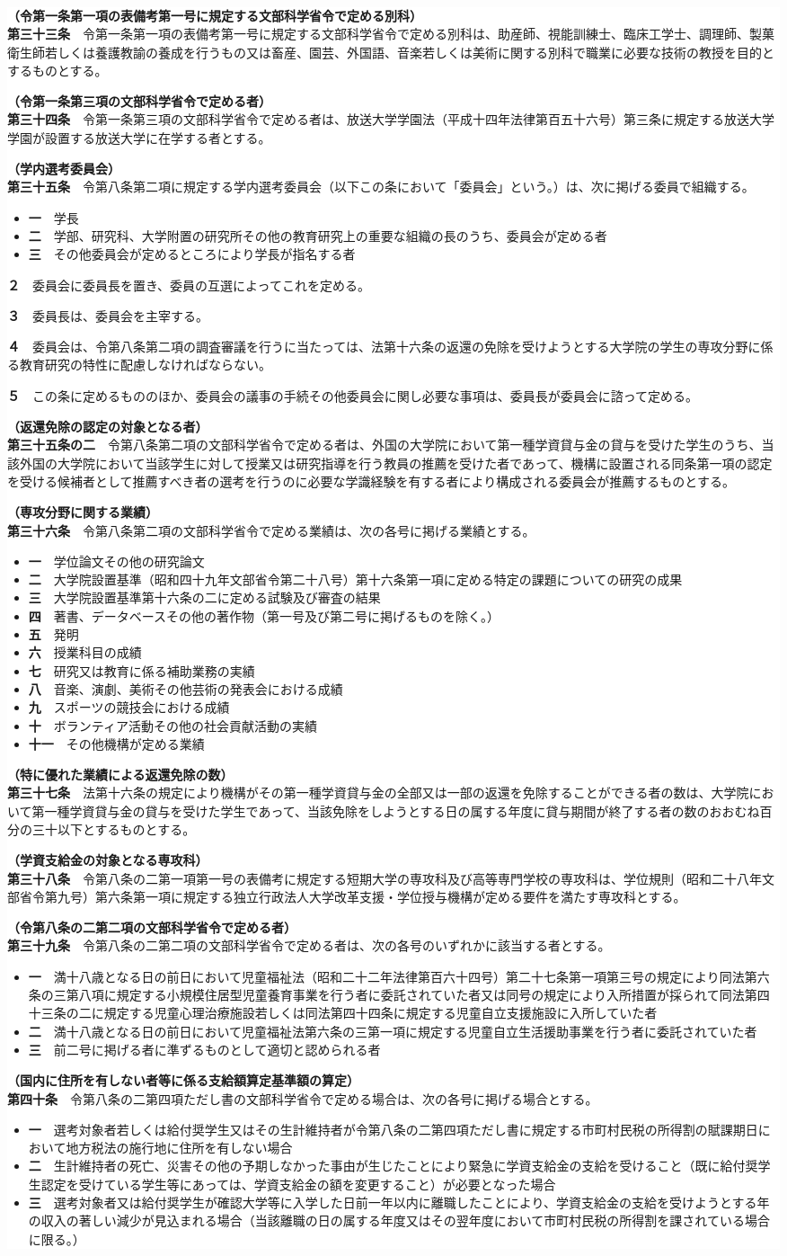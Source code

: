 **（令第一条第一項の表備考第一号に規定する文部科学省令で定める別科）**  
**第三十三条**　令第一条第一項の表備考第一号に規定する文部科学省令で定める別科は、助産師、視能訓練士、臨床工学士、調理師、製菓衛生師若しくは養護教諭の養成を行うもの又は畜産、園芸、外国語、音楽若しくは美術に関する別科で職業に必要な技術の教授を目的とするものとする。  
  
**（令第一条第三項の文部科学省令で定める者）**  
**第三十四条**　令第一条第三項の文部科学省令で定める者は、放送大学学園法（平成十四年法律第百五十六号）第三条に規定する放送大学学園が設置する放送大学に在学する者とする。  
  
**（学内選考委員会）**  
**第三十五条**　令第八条第二項に規定する学内選考委員会（以下この条において「委員会」という。）は、次に掲げる委員で組織する。  
* **一**　学長  
* **二**　学部、研究科、大学附置の研究所その他の教育研究上の重要な組織の長のうち、委員会が定める者  
* **三**　その他委員会が定めるところにより学長が指名する者  
  
**２**　委員会に委員長を置き、委員の互選によってこれを定める。  
  
**３**　委員長は、委員会を主宰する。  
  
**４**　委員会は、令第八条第二項の調査審議を行うに当たっては、法第十六条の返還の免除を受けようとする大学院の学生の専攻分野に係る教育研究の特性に配慮しなければならない。  
  
**５**　この条に定めるもののほか、委員会の議事の手続その他委員会に関し必要な事項は、委員長が委員会に諮って定める。  
  
**（返還免除の認定の対象となる者）**  
**第三十五条の二**　令第八条第二項の文部科学省令で定める者は、外国の大学院において第一種学資貸与金の貸与を受けた学生のうち、当該外国の大学院において当該学生に対して授業又は研究指導を行う教員の推薦を受けた者であって、機構に設置される同条第一項の認定を受ける候補者として推薦すべき者の選考を行うのに必要な学識経験を有する者により構成される委員会が推薦するものとする。  
  
**（専攻分野に関する業績）**  
**第三十六条**　令第八条第二項の文部科学省令で定める業績は、次の各号に掲げる業績とする。  
* **一**　学位論文その他の研究論文  
* **二**　大学院設置基準（昭和四十九年文部省令第二十八号）第十六条第一項に定める特定の課題についての研究の成果  
* **三**　大学院設置基準第十六条の二に定める試験及び審査の結果  
* **四**　著書、データベースその他の著作物（第一号及び第二号に掲げるものを除く。）  
* **五**　発明  
* **六**　授業科目の成績  
* **七**　研究又は教育に係る補助業務の実績  
* **八**　音楽、演劇、美術その他芸術の発表会における成績  
* **九**　スポーツの競技会における成績  
* **十**　ボランティア活動その他の社会貢献活動の実績  
* **十一**　その他機構が定める業績  
  
**（特に優れた業績による返還免除の数）**  
**第三十七条**　法第十六条の規定により機構がその第一種学資貸与金の全部又は一部の返還を免除することができる者の数は、大学院において第一種学資貸与金の貸与を受けた学生であって、当該免除をしようとする日の属する年度に貸与期間が終了する者の数のおおむね百分の三十以下とするものとする。  
  
**（学資支給金の対象となる専攻科）**  
**第三十八条**　令第八条の二第一項第一号の表備考に規定する短期大学の専攻科及び高等専門学校の専攻科は、学位規則（昭和二十八年文部省令第九号）第六条第一項に規定する独立行政法人大学改革支援・学位授与機構が定める要件を満たす専攻科とする。  
  
**（令第八条の二第二項の文部科学省令で定める者）**  
**第三十九条**　令第八条の二第二項の文部科学省令で定める者は、次の各号のいずれかに該当する者とする。  
* **一**　満十八歳となる日の前日において児童福祉法（昭和二十二年法律第百六十四号）第二十七条第一項第三号の規定により同法第六条の三第八項に規定する小規模住居型児童養育事業を行う者に委託されていた者又は同号の規定により入所措置が採られて同法第四十三条の二に規定する児童心理治療施設若しくは同法第四十四条に規定する児童自立支援施設に入所していた者  
* **二**　満十八歳となる日の前日において児童福祉法第六条の三第一項に規定する児童自立生活援助事業を行う者に委託されていた者  
* **三**　前二号に掲げる者に準ずるものとして適切と認められる者  
  
**（国内に住所を有しない者等に係る支給額算定基準額の算定）**  
**第四十条**　令第八条の二第四項ただし書の文部科学省令で定める場合は、次の各号に掲げる場合とする。  
* **一**　選考対象者若しくは給付奨学生又はその生計維持者が令第八条の二第四項ただし書に規定する市町村民税の所得割の賦課期日において地方税法の施行地に住所を有しない場合  
* **二**　生計維持者の死亡、災害その他の予期しなかった事由が生じたことにより緊急に学資支給金の支給を受けること（既に給付奨学生認定を受けている学生等にあっては、学資支給金の額を変更すること）が必要となった場合  
* **三**　選考対象者又は給付奨学生が確認大学等に入学した日前一年以内に離職したことにより、学資支給金の支給を受けようとする年の収入の著しい減少が見込まれる場合（当該離職の日の属する年度又はその翌年度において市町村民税の所得割を課されている場合に限る。）  
  